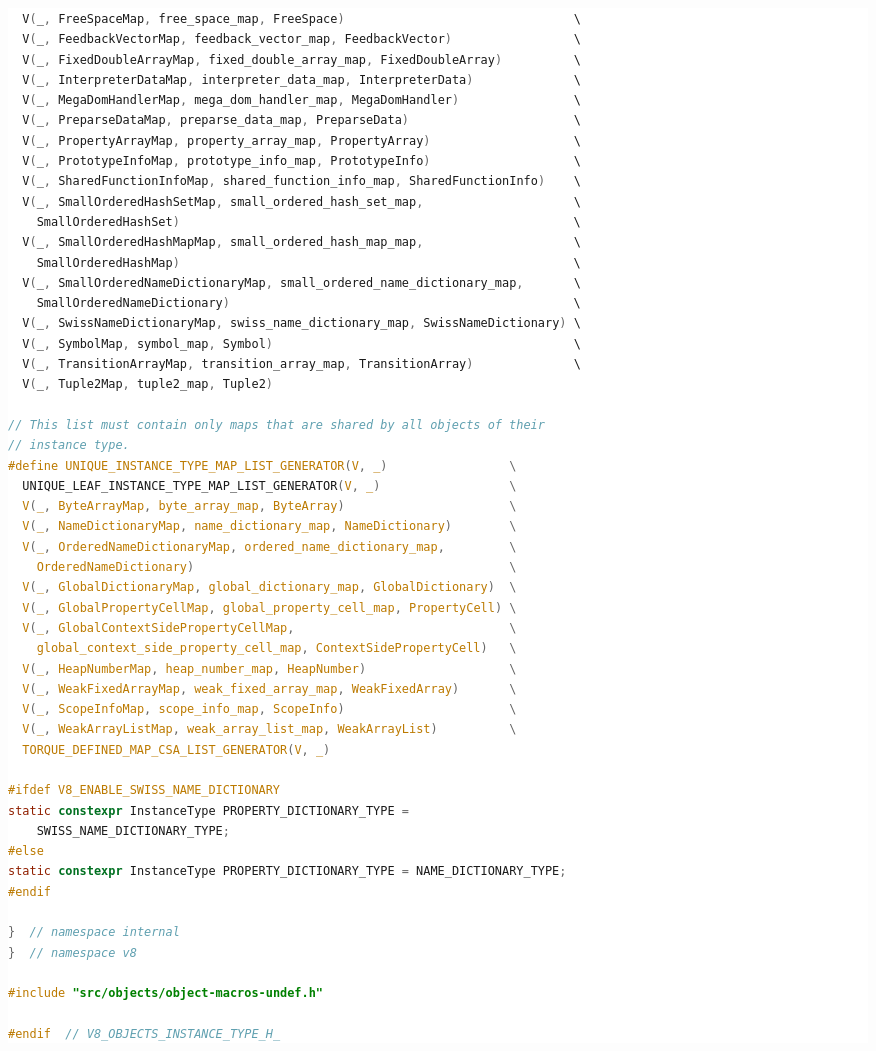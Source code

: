 ```c
  V(_, FreeSpaceMap, free_space_map, FreeSpace)                                \
  V(_, FeedbackVectorMap, feedback_vector_map, FeedbackVector)                 \
  V(_, FixedDoubleArrayMap, fixed_double_array_map, FixedDoubleArray)          \
  V(_, InterpreterDataMap, interpreter_data_map, InterpreterData)              \
  V(_, MegaDomHandlerMap, mega_dom_handler_map, MegaDomHandler)                \
  V(_, PreparseDataMap, preparse_data_map, PreparseData)                       \
  V(_, PropertyArrayMap, property_array_map, PropertyArray)                    \
  V(_, PrototypeInfoMap, prototype_info_map, PrototypeInfo)                    \
  V(_, SharedFunctionInfoMap, shared_function_info_map, SharedFunctionInfo)    \
  V(_, SmallOrderedHashSetMap, small_ordered_hash_set_map,                     \
    SmallOrderedHashSet)                                                       \
  V(_, SmallOrderedHashMapMap, small_ordered_hash_map_map,                     \
    SmallOrderedHashMap)                                                       \
  V(_, SmallOrderedNameDictionaryMap, small_ordered_name_dictionary_map,       \
    SmallOrderedNameDictionary)                                                \
  V(_, SwissNameDictionaryMap, swiss_name_dictionary_map, SwissNameDictionary) \
  V(_, SymbolMap, symbol_map, Symbol)                                          \
  V(_, TransitionArrayMap, transition_array_map, TransitionArray)              \
  V(_, Tuple2Map, tuple2_map, Tuple2)

// This list must contain only maps that are shared by all objects of their
// instance type.
#define UNIQUE_INSTANCE_TYPE_MAP_LIST_GENERATOR(V, _)                 \
  UNIQUE_LEAF_INSTANCE_TYPE_MAP_LIST_GENERATOR(V, _)                  \
  V(_, ByteArrayMap, byte_array_map, ByteArray)                       \
  V(_, NameDictionaryMap, name_dictionary_map, NameDictionary)        \
  V(_, OrderedNameDictionaryMap, ordered_name_dictionary_map,         \
    OrderedNameDictionary)                                            \
  V(_, GlobalDictionaryMap, global_dictionary_map, GlobalDictionary)  \
  V(_, GlobalPropertyCellMap, global_property_cell_map, PropertyCell) \
  V(_, GlobalContextSidePropertyCellMap,                              \
    global_context_side_property_cell_map, ContextSidePropertyCell)   \
  V(_, HeapNumberMap, heap_number_map, HeapNumber)                    \
  V(_, WeakFixedArrayMap, weak_fixed_array_map, WeakFixedArray)       \
  V(_, ScopeInfoMap, scope_info_map, ScopeInfo)                       \
  V(_, WeakArrayListMap, weak_array_list_map, WeakArrayList)          \
  TORQUE_DEFINED_MAP_CSA_LIST_GENERATOR(V, _)

#ifdef V8_ENABLE_SWISS_NAME_DICTIONARY
static constexpr InstanceType PROPERTY_DICTIONARY_TYPE =
    SWISS_NAME_DICTIONARY_TYPE;
#else
static constexpr InstanceType PROPERTY_DICTIONARY_TYPE = NAME_DICTIONARY_TYPE;
#endif

}  // namespace internal
}  // namespace v8

#include "src/objects/object-macros-undef.h"

#endif  // V8_OBJECTS_INSTANCE_TYPE_H_
```